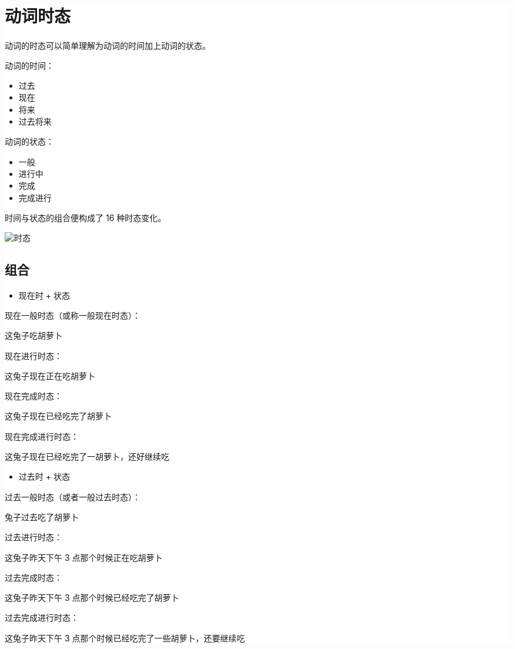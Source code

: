 # 动词时态

动词的时态可以简单理解为动词的时间加上动词的状态。

动词的时间：

- 过去
- 现在
- 将来
- 过去将来

动词的状态：

- 一般
- 进行中
- 完成
- 完成进行

时间与状态的组合便构成了 16 种时态变化。

<img :src="$withBase('/images/en/syntax/verb-tense.png')" alt="时态">

## 组合

- 现在时 + 状态

现在一般时态（或称一般现在时态）：

这兔子吃胡萝卜

现在进行时态：

这兔子现在正在吃胡萝卜

现在完成时态：

这兔子现在已经吃完了胡萝卜

现在完成进行时态：

这兔子现在已经吃完了一胡萝卜，还好继续吃

- 过去时 + 状态

过去一般时态（或者一般过去时态）：

兔子过去吃了胡萝卜

过去进行时态：

这兔子昨天下午 3 点那个时候正在吃胡萝卜

过去完成时态：

这兔子昨天下午 3 点那个时候已经吃完了胡萝卜

过去完成进行时态：

这兔子昨天下午 3 点那个时候已经吃完了一些胡萝卜，还要继续吃
